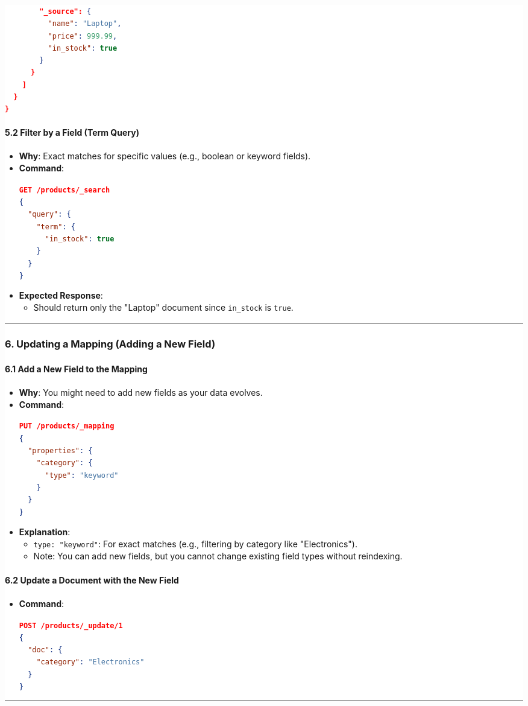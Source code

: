   ```json
          "_source": {
            "name": "Laptop",
            "price": 999.99,
            "in_stock": true
          }
        }
      ]
    }
  }
  ```

#### 5.2 Filter by a Field (Term Query)
- **Why**: Exact matches for specific values (e.g., boolean or keyword fields).
- **Command**:
  ```json
  GET /products/_search
  {
    "query": {
      "term": {
        "in_stock": true
      }
    }
  }
  ```
- **Expected Response**:
  - Should return only the "Laptop" document since `in_stock` is `true`.

---

### 6. Updating a Mapping (Adding a New Field)

#### 6.1 Add a New Field to the Mapping
- **Why**: You might need to add new fields as your data evolves.
- **Command**:
  ```json
  PUT /products/_mapping
  {
    "properties": {
      "category": {
        "type": "keyword"
      }
    }
  }
  ```
- **Explanation**:
  - `type: "keyword"`: For exact matches (e.g., filtering by category like "Electronics").
  - Note: You can add new fields, but you cannot change existing field types without reindexing.

#### 6.2 Update a Document with the New Field
- **Command**:
  ```json
  POST /products/_update/1
  {
    "doc": {
      "category": "Electronics"
    }
  }
  ```

---